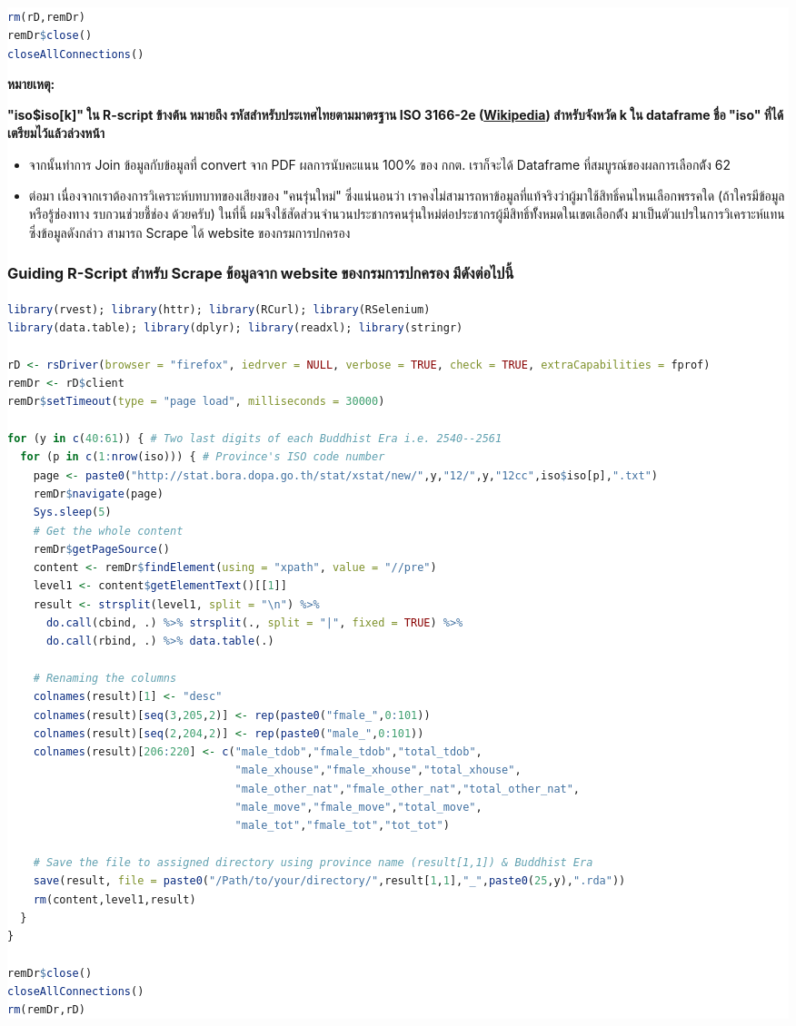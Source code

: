 ```r
rm(rD,remDr)
remDr$close()
closeAllConnections()
```

**หมายเหตุ:**

**"iso$iso[k]" ใน R-script ข้างต้น หมายถึง รหัสสำหรับประเทศไทยตามมาตรฐาน ISO 3166-2e ([Wikipedia](https://th.wikipedia.org/wiki/ISO_3166-2:TH)) สำหรับจังหวัด k ใน dataframe ชื่อ "iso" ที่ได้เตรียมไว้แล้วล่วงหน้า**

- จากนั้นทำการ Join ข้อมูลกับข้อมูลที่ convert จาก PDF ผลการนับคะแนน 100% ของ กกต. เราก็จะได้ Dataframe ที่สมบูรณ์ของผลการเลือกต้ัง 62 

- ต่อมา เนื่องจากเราต้องการวิเคราะห์บทบาทของเสียงของ "คนรุ่นใหม่" ซึ่งแน่นอนว่า เราคงไม่สามารถหาข้อมูลที่แท้จริงว่าผู้มาใช้สิทธิ์คนไหนเลือกพรรคใด (ถ้าใครมีข้อมูลหรือรู้ช่องทาง รบกวนช่วยชี้ช่อง ด้วยครับ) ในที่นี้ ผมจึงใช้สัดส่วนจำนวนประชากรคนรุ่นใหม่ต่อประชากรผู้มีสิทธิ์ทัั้งหมดในเขตเลือกต้ัง มาเป็นตัวแปรในการวิเคราะห์แทน ซึ่งข้อมูลดังกล่าว สามารถ Scrape ได้ website ของกรมการปกครอง

### **Guiding R-Script สำหรับ Scrape ข้อมูลจาก website ของกรมการปกครอง มีดังต่อไปนี้**

```r
library(rvest); library(httr); library(RCurl); library(RSelenium)
library(data.table); library(dplyr); library(readxl); library(stringr)

rD <- rsDriver(browser = "firefox", iedrver = NULL, verbose = TRUE, check = TRUE, extraCapabilities = fprof)
remDr <- rD$client
remDr$setTimeout(type = "page load", milliseconds = 30000)

for (y in c(40:61)) { # Two last digits of each Buddhist Era i.e. 2540--2561
  for (p in c(1:nrow(iso))) { # Province's ISO code number
    page <- paste0("http://stat.bora.dopa.go.th/stat/xstat/new/",y,"12/",y,"12cc",iso$iso[p],".txt")
    remDr$navigate(page)
    Sys.sleep(5)
    # Get the whole content
    remDr$getPageSource()
    content <- remDr$findElement(using = "xpath", value = "//pre")
    level1 <- content$getElementText()[[1]]
    result <- strsplit(level1, split = "\n") %>% 
      do.call(cbind, .) %>% strsplit(., split = "|", fixed = TRUE) %>% 
      do.call(rbind, .) %>% data.table(.)
    
    # Renaming the columns
    colnames(result)[1] <- "desc"
    colnames(result)[seq(3,205,2)] <- rep(paste0("fmale_",0:101))
    colnames(result)[seq(2,204,2)] <- rep(paste0("male_",0:101))
    colnames(result)[206:220] <- c("male_tdob","fmale_tdob","total_tdob",
                                   "male_xhouse","fmale_xhouse","total_xhouse",
                                   "male_other_nat","fmale_other_nat","total_other_nat",
                                   "male_move","fmale_move","total_move",
                                   "male_tot","fmale_tot","tot_tot")
    
    # Save the file to assigned directory using province name (result[1,1]) & Buddhist Era
    save(result, file = paste0("/Path/to/your/directory/",result[1,1],"_",paste0(25,y),".rda"))
    rm(content,level1,result)
  }
}

remDr$close()
closeAllConnections()
rm(remDr,rD)

```